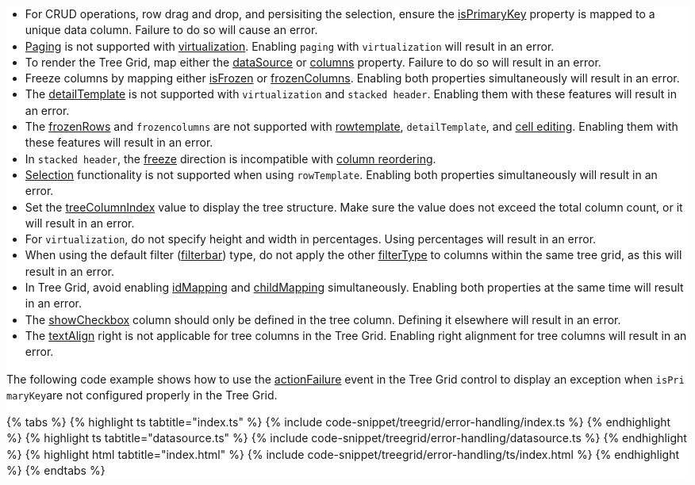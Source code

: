 * For CRUD operations, row drag and drop, and persisiting the selection, ensure the [isPrimaryKey](https://ej2.syncfusion.com/documentation/api/treegrid/column/#isprimarykey) property is mapped to a unique data column. Failure to do so will cause an error.
* [Paging](https://ej2.syncfusion.com/documentation/treegrid/paging) is not supported with [virtualization](https://ej2.syncfusion.com/documentation/treegrid/virtual-scroll). Enabling `paging` with `virtualization` will result in an error.
* To render the Tree Grid, map either the [dataSource](https://ej2.syncfusion.com/documentation/api/treegrid/#datasource) or [columns](https://ej2.syncfusion.com/documentation/api/treegrid/#columns) property. Failure to do so will result in an error.
* Freeze columns by mapping either [isFrozen](https://ej2.syncfusion.com/documentation/api/treegrid/column/#isfrozen) or [frozenColumns](https://ej2.syncfusion.com/documentation/api/treegrid#frozencolumns). Enabling both properties simultaneously will result in an error.
* The [detailTemplate](https://ej2.syncfusion.com/documentation/api/treegrid#detailtemplate) is not supported with `virtualization` and `stacked header`. Enabling them with these features will result in an error.
* The [frozenRows](https://ej2.syncfusion.com/documentation/api/treegrid#frozenrows) and `frozencolumns` are not supported with [rowtemplate](https://ej2.syncfusion.com/documentation/api/treegrid#rowtemplate), `detailTemplate`, and [cell editing](https://ej2.syncfusion.com/documentation/treegrid/editing/cell-editing). Enabling them with these features will result in an error.
* In `stacked header`, the [freeze](https://ej2.syncfusion.com/documentation/api/treegrid/column/#freeze) direction is incompatible with [column reordering](https://ej2.syncfusion.com/documentation/treegrid/columns/column-reorder).  
* [Selection](https://ej2.syncfusion.com/documentation/treegrid/selection/selection) functionality is not supported when using `rowTemplate`. Enabling both properties simultaneously will result in an error.
* Set the [treeColumnIndex](https://ej2.syncfusion.com/documentation/api/treegrid#treecolumnindex) value to display the tree structure. Make sure the value does not exceed the total column count, or it will result in an error.
* For `virtualization`, do not specify height and width in percentages. Using percentages will result in an error.
* When using the default filter ([filterbar](https://ej2.syncfusion.com/documentation/treegrid/filtering/filter-bar)) type, do not apply the other [filterType](https://ej2.syncfusion.com/documentation/api/treegrid/filterType/) to columns within the same tree grid, as this will result in an error.
* In Tree Grid, avoid enabling [idMapping](https://ej2.syncfusion.com/documentation/api/treegrid#idmapping) and [childMapping](https://ej2.syncfusion.com/documentation/api/treegrid#childmapping) simultaneously. Enabling both properties at the same time will result in an error.
* The [showCheckbox](https://ej2.syncfusion.com/documentation/api/treegrid/column/#showcheckbox) column should only be defined in the tree column. Defining it elsewhere will result in an error.
* The [textAlign](https://ej2.syncfusion.com/documentation/api/treegrid/column/#textalign) right is not applicable for tree columns in the Tree Grid.  Enabling right alignment for tree columns will result in an error.

The following code example shows how to use the [actionFailure](https://ej2.syncfusion.com/documentation/api/treegrid/#actionfailure) event in the Tree Grid control to display an exception when `isPrimaryKey`are not configured properly in the Tree Grid.

{% tabs %}
{% highlight ts tabtitle="index.ts" %}
{% include code-snippet/treegrid/error-handling/index.ts %}
{% endhighlight %}
{% highlight ts tabtitle="datasource.ts" %}
{% include code-snippet/treegrid/error-handling/datasource.ts %}
{% endhighlight %}
{% highlight html tabtitle="index.html" %}
{% include code-snippet/treegrid/error-handling/ts/index.html %}
{% endhighlight %}
{% endtabs %}
          